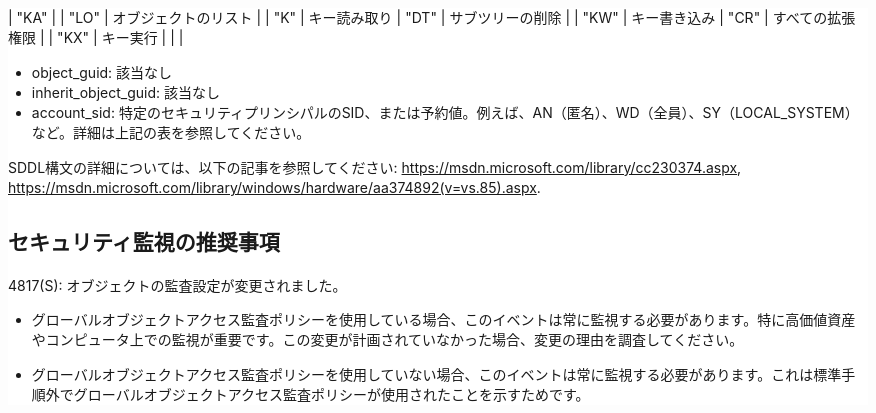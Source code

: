 | "KA"                      |                                  | "LO"                | オブジェクトのリスト       |
| "K"                       | キー読み取り                     | "DT"                | サブツリーの削除           |
| "KW"                      | キー書き込み                     | "CR"                | すべての拡張権限           |
| "KX"                      | キー実行                         |                     |                           |

- object\_guid: 該当なし
- inherit\_object\_guid: 該当なし
- account\_sid: 特定のセキュリティプリンシパルのSID、または予約値。例えば、AN（匿名）、WD（全員）、SY（LOCAL\_SYSTEM）など。詳細は上記の表を参照してください。

SDDL構文の詳細については、以下の記事を参照してください: <https://msdn.microsoft.com/library/cc230374.aspx>, <https://msdn.microsoft.com/library/windows/hardware/aa374892(v=vs.85).aspx>.

## セキュリティ監視の推奨事項

4817(S): オブジェクトの監査設定が変更されました。

-   グローバルオブジェクトアクセス監査ポリシーを使用している場合、このイベントは常に監視する必要があります。特に高価値資産やコンピュータ上での監視が重要です。この変更が計画されていなかった場合、変更の理由を調査してください。

-   グローバルオブジェクトアクセス監査ポリシーを使用していない場合、このイベントは常に監視する必要があります。これは標準手順外でグローバルオブジェクトアクセス監査ポリシーが使用されたことを示すためです。
